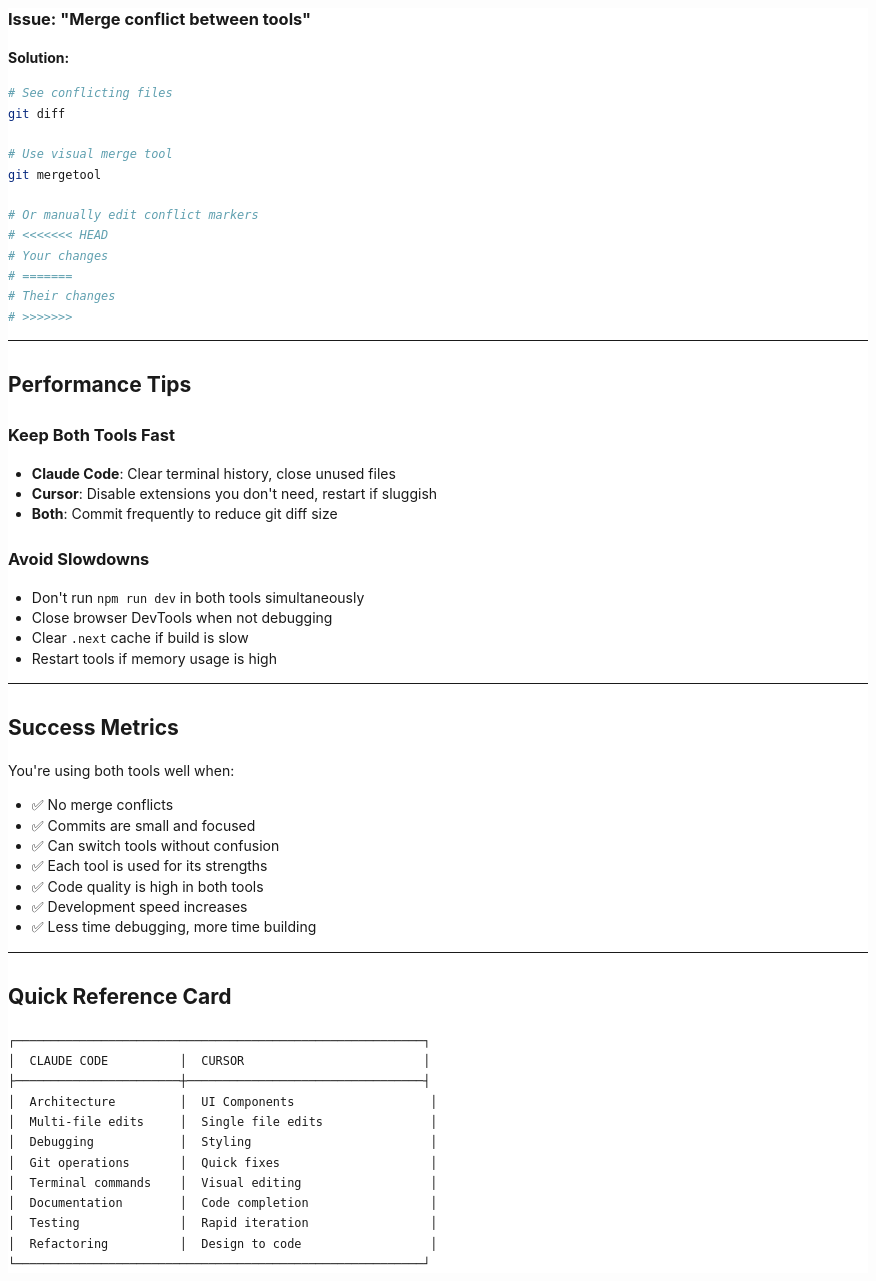 ### Issue: "Merge conflict between tools"
**Solution:**
```bash
# See conflicting files
git diff

# Use visual merge tool
git mergetool

# Or manually edit conflict markers
# <<<<<<< HEAD
# Your changes
# =======
# Their changes
# >>>>>>>
```

---

## Performance Tips

### Keep Both Tools Fast
- **Claude Code**: Clear terminal history, close unused files
- **Cursor**: Disable extensions you don't need, restart if sluggish
- **Both**: Commit frequently to reduce git diff size

### Avoid Slowdowns
- Don't run `npm run dev` in both tools simultaneously
- Close browser DevTools when not debugging
- Clear `.next` cache if build is slow
- Restart tools if memory usage is high

---

## Success Metrics

You're using both tools well when:
- ✅ No merge conflicts
- ✅ Commits are small and focused
- ✅ Can switch tools without confusion
- ✅ Each tool is used for its strengths
- ✅ Code quality is high in both tools
- ✅ Development speed increases
- ✅ Less time debugging, more time building

---

## Quick Reference Card

```
┌─────────────────────────────────────────────────────────┐
│  CLAUDE CODE          │  CURSOR                         │
├───────────────────────┼─────────────────────────────────┤
│  Architecture         │  UI Components                   │
│  Multi-file edits     │  Single file edits               │
│  Debugging            │  Styling                         │
│  Git operations       │  Quick fixes                     │
│  Terminal commands    │  Visual editing                  │
│  Documentation        │  Code completion                 │
│  Testing              │  Rapid iteration                 │
│  Refactoring          │  Design to code                  │
└─────────────────────────────────────────────────────────┘
```